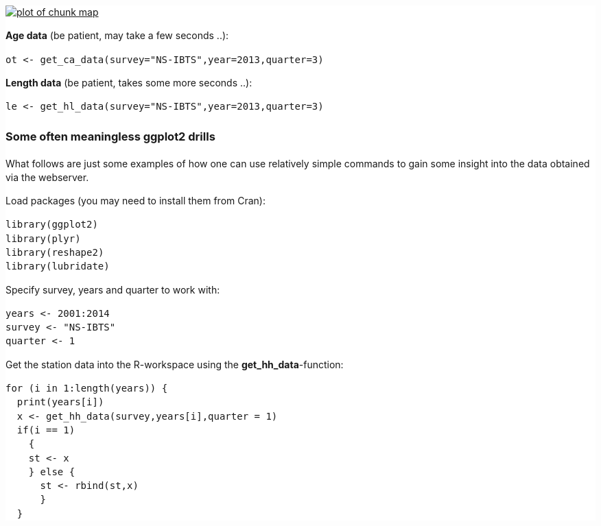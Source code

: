 <p><a href="/einarhjorleifsson/rices/blob/master/readme_files/figure-html/map.png" target="_blank"><img src="/einarhjorleifsson/rices/raw/master/readme_files/figure-html/map.png" alt="plot of chunk map" style="max-width:100%;"></a> </p>

<p><strong>Age data</strong> (be patient, may take a few seconds ..):</p>

<div class="highlight highlight-r"><pre><span class="pl-smi">ot</span> <span class="pl-k">&lt;-</span> get_ca_data(<span class="pl-v">survey</span><span class="pl-k">=</span><span class="pl-s"><span class="pl-pds">"</span>NS-IBTS<span class="pl-pds">"</span></span>,<span class="pl-v">year</span><span class="pl-k">=</span><span class="pl-c1">2013</span>,<span class="pl-v">quarter</span><span class="pl-k">=</span><span class="pl-c1">3</span>)</pre></div>

<p><strong>Length data</strong> (be patient, takes some more seconds ..):</p>

<div class="highlight highlight-r"><pre><span class="pl-smi">le</span> <span class="pl-k">&lt;-</span> get_hl_data(<span class="pl-v">survey</span><span class="pl-k">=</span><span class="pl-s"><span class="pl-pds">"</span>NS-IBTS<span class="pl-pds">"</span></span>,<span class="pl-v">year</span><span class="pl-k">=</span><span class="pl-c1">2013</span>,<span class="pl-v">quarter</span><span class="pl-k">=</span><span class="pl-c1">3</span>)</pre></div>

<h3>
<a id="user-content-some-often-meaningless-ggplot2-drills" class="anchor" href="#some-often-meaningless-ggplot2-drills" aria-hidden="true"><span class="octicon octicon-link"></span></a>Some often meaningless ggplot2 drills</h3>

<p>What follows are just some examples of how one can use relatively simple commands to gain some insight into the data obtained via the webserver.</p>

<p>Load packages (you may need to install them from Cran):</p>

<div class="highlight highlight-r"><pre>library(<span class="pl-smi">ggplot2</span>)
library(<span class="pl-smi">plyr</span>)
library(<span class="pl-smi">reshape2</span>)
library(<span class="pl-smi">lubridate</span>)</pre></div>

<p>Specify survey, years and quarter to work with:</p>

<div class="highlight highlight-r"><pre><span class="pl-smi">years</span> <span class="pl-k">&lt;-</span> <span class="pl-c1">2001</span><span class="pl-k">:</span><span class="pl-c1">2014</span>
<span class="pl-smi">survey</span> <span class="pl-k">&lt;-</span> <span class="pl-s"><span class="pl-pds">"</span>NS-IBTS<span class="pl-pds">"</span></span>
<span class="pl-smi">quarter</span> <span class="pl-k">&lt;-</span> <span class="pl-c1">1</span></pre></div>

<p>Get the station data into the R-workspace using the <strong>get_hh_data</strong>-function:</p>

<div class="highlight highlight-r"><pre><span class="pl-k">for</span> (<span class="pl-smi">i</span> <span class="pl-k">in</span> <span class="pl-c1">1</span><span class="pl-k">:</span>length(<span class="pl-smi">years</span>)) {
  print(<span class="pl-smi">years</span>[<span class="pl-smi">i</span>])
  <span class="pl-smi">x</span> <span class="pl-k">&lt;-</span> get_hh_data(<span class="pl-smi">survey</span>,<span class="pl-smi">years</span>[<span class="pl-smi">i</span>],<span class="pl-v">quarter</span> <span class="pl-k">=</span> <span class="pl-c1">1</span>)
  <span class="pl-k">if</span>(<span class="pl-smi">i</span> <span class="pl-k">==</span> <span class="pl-c1">1</span>) 
    {
    <span class="pl-smi">st</span> <span class="pl-k">&lt;-</span> <span class="pl-smi">x</span>
    } <span class="pl-k">else</span> {
      <span class="pl-smi">st</span> <span class="pl-k">&lt;-</span> rbind(<span class="pl-smi">st</span>,<span class="pl-smi">x</span>)
      }
  }</pre></div>
